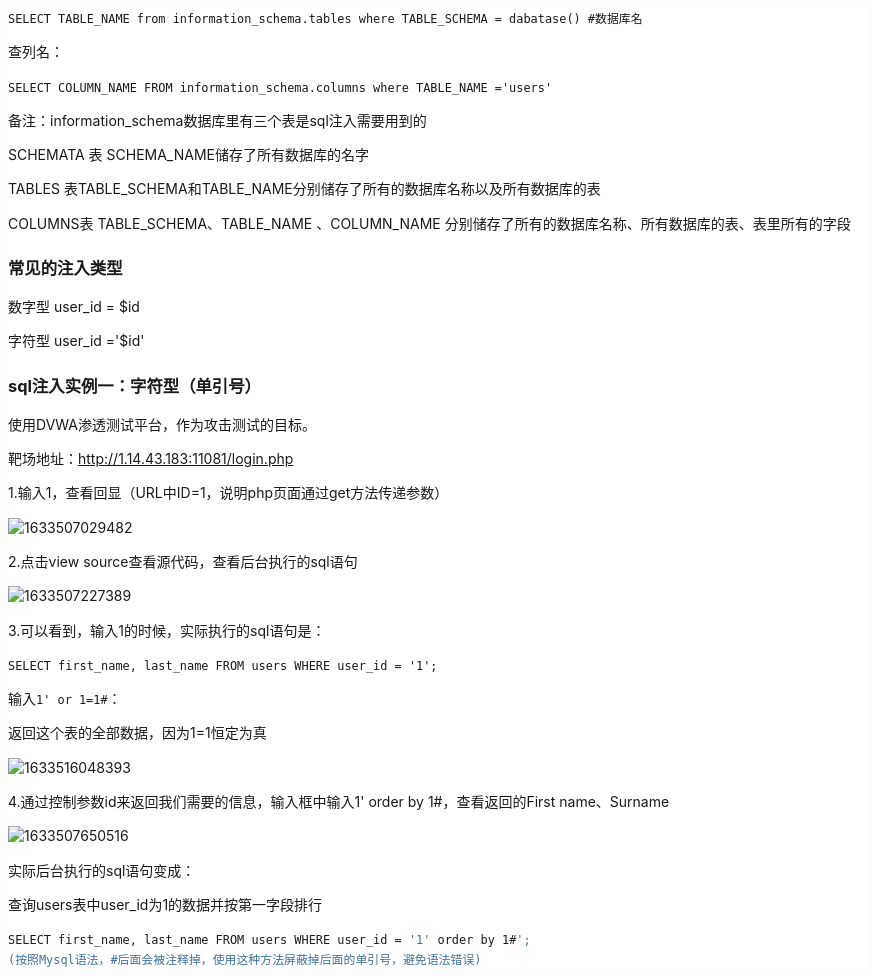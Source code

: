 ```
SELECT TABLE_NAME from information_schema.tables where TABLE_SCHEMA = dabatase() #数据库名
```

查列名：

```
SELECT COLUMN_NAME FROM information_schema.columns where TABLE_NAME ='users'
```

备注：information_schema数据库里有三个表是sql注入需要用到的

SCHEMATA 表 SCHEMA_NAME储存了所有数据库的名字

TABLES 表TABLE_SCHEMA和TABLE_NAME分别储存了所有的数据库名称以及所有数据库的表

COLUMNS表 TABLE_SCHEMA、TABLE_NAME 、COLUMN_NAME 分别储存了所有的数据库名称、所有数据库的表、表里所有的字段

### 常见的注入类型

数字型 user_id = $id

字符型 user_id ='$id'

### sql注入实例一：字符型（单引号）

 使用DVWA渗透测试平台，作为攻击测试的目标。

靶场地址：http://1.14.43.183:11081/login.php

1.输入1，查看回显（URL中ID=1，说明php页面通过get方法传递参数）

![1633507029482](https://i.loli.net/2021/10/07/cDeI3KASOZFGbzp.png)

2.点击view source查看源代码，查看后台执行的sql语句

![1633507227389](https://i.loli.net/2021/10/07/yeSIhgZW6LjDJnF.png)

3.可以看到，输入1的时候，实际执行的sql语句是：

```
SELECT first_name, last_name FROM users WHERE user_id = '1';
```

输入`1' or 1=1#`：

返回这个表的全部数据，因为1=1恒定为真

![1633516048393](https://i.loli.net/2021/10/07/wdPygOEknNm8zW6.png)

4.通过控制参数id来返回我们需要的信息，输入框中输入1' order by 1#，查看返回的First name、Surname

![1633507650516](https://i.loli.net/2021/10/07/YKrd4aVzFtPN6kQ.png)

实际后台执行的sql语句变成：

 查询users表中user_id为1的数据并按第一字段排行 

```bash
SELECT first_name, last_name FROM users WHERE user_id = '1' order by 1#';
(按照Mysql语法，#后面会被注释掉，使用这种方法屏蔽掉后面的单引号，避免语法错误)
```
